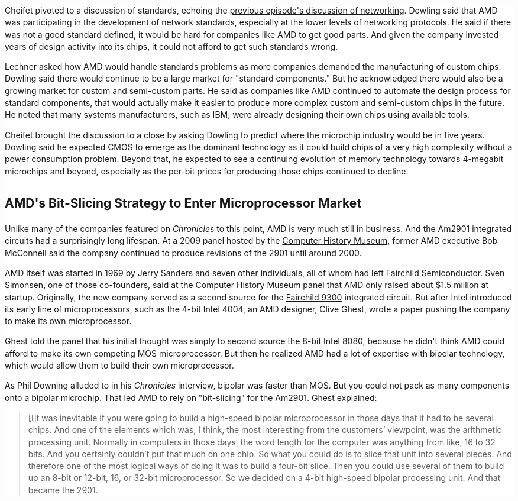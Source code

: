 Cheifet pivoted to a discussion of standards, echoing the [previous episode's discussion of networking](https://www.smoliva.blog/post/computer-chronicles-revisited-010-sytek-localnet/). Dowling said that AMD was participating in the development of network standards, especially at the lower levels of networking protocols. He said if there was not a good standard defined, it would be hard for companies like AMD to get good parts. And given the company invested years of design activity into its chips, it could not afford to get such standards wrong.

Lechner asked how AMD would handle standards problems as more companies demanded the manufacturing of custom chips. Dowling said there would continue to be a large market for "standard components." But he acknowledged there would also be a growing market for custom and semi-custom parts. He said as companies like AMD continued to automate the design process for standard components, that would actually make it easier to produce more complex custom and semi-custom chips in the future. He noted that many systems manufacturers, such as IBM, were already designing their own chips using available tools.

Cheifet brought the discussion to a close by asking Dowling to predict where the microchip industry would be in five years. Dowling said he expected CMOS to emerge as the dominant technology as it could build chips of a very high complexity without a power consumption problem. Beyond that, he expected to see a continuing evolution of memory technology towards 4-megabit microchips and beyond, especially as the per-bit prices for producing those chips continued to decline.

## AMD's Bit-Slicing Strategy to Enter Microprocessor Market

Unlike many of the companies featured on *Chronicles* to this point, AMD is very much still in business. And the Am2901 integrated circuits had a surprisingly long lifespan. At a 2009 panel hosted by the [Computer History Museum](http://archive.computerhistory.org/resources/text/Oral_History/AMD_2900/102658341.05.01.pdf), former AMD executive Bob McConnell said the company continued to produce revisions of the 2901 until around 2000. 

AMD itself was started in 1969 by Jerry Sanders and seven other individuals, all of whom had left Fairchild Semiconductor. Sven Simonsen, one of those co-founders, said at the Computer History Museum panel that AMD only raised about $1.5 million at startup. Originally, the new company served as a second source for the [Fairchild 9300](https://computerhistory.org/blog/the-rise-of-ttl-how-fairchild-won-a-battle-but-lost-the-war/) integrated circuit. But after Intel introduced its early line of microprocessors, such as the 4-bit [Intel 4004](https://en.wikipedia.org/wiki/Intel_4004), an AMD designer, Clive Ghest, wrote a paper pushing the company to make its own microprocessor.

Ghest told the panel that his initial thought was simply to second source the 8-bit [Intel 8080](https://en.wikipedia.org/wiki/Intel_8080), because he didn't think AMD could afford to make its own competing MOS microprocessor. But then he realized AMD had a lot of expertise with bipolar technology, which would allow them to build their own microprocessor.

As Phil Downing alluded to in his *Chronicles* interview, bipolar was faster than MOS. But you could not pack as many components onto a bipolar microchip. That led AMD to rely on "bit-slicing" for the Am2901. Ghest explained:

>[I]t was inevitable if you were going to build a high-speed bipolar microprocessor in those days that it had to be several chips. And one of the elements which was, I think, the most interesting from the customers’ viewpoint, was the arithmetic processing unit. Normally in computers in those days, the word length for the computer was anything from like, 16 to 32 bits. And you certainly couldn’t put that much on one chip. So what you could do is to slice that unit into several pieces. And therefore one of the most logical ways of doing it was to build a four-bit slice. Then you could use several of them to build up an 8-bit or 12-bit, 16, or 32-bit microprocessor. So we decided on a 4-bit high-speed bipolar processing unit. And that became the 2901.
